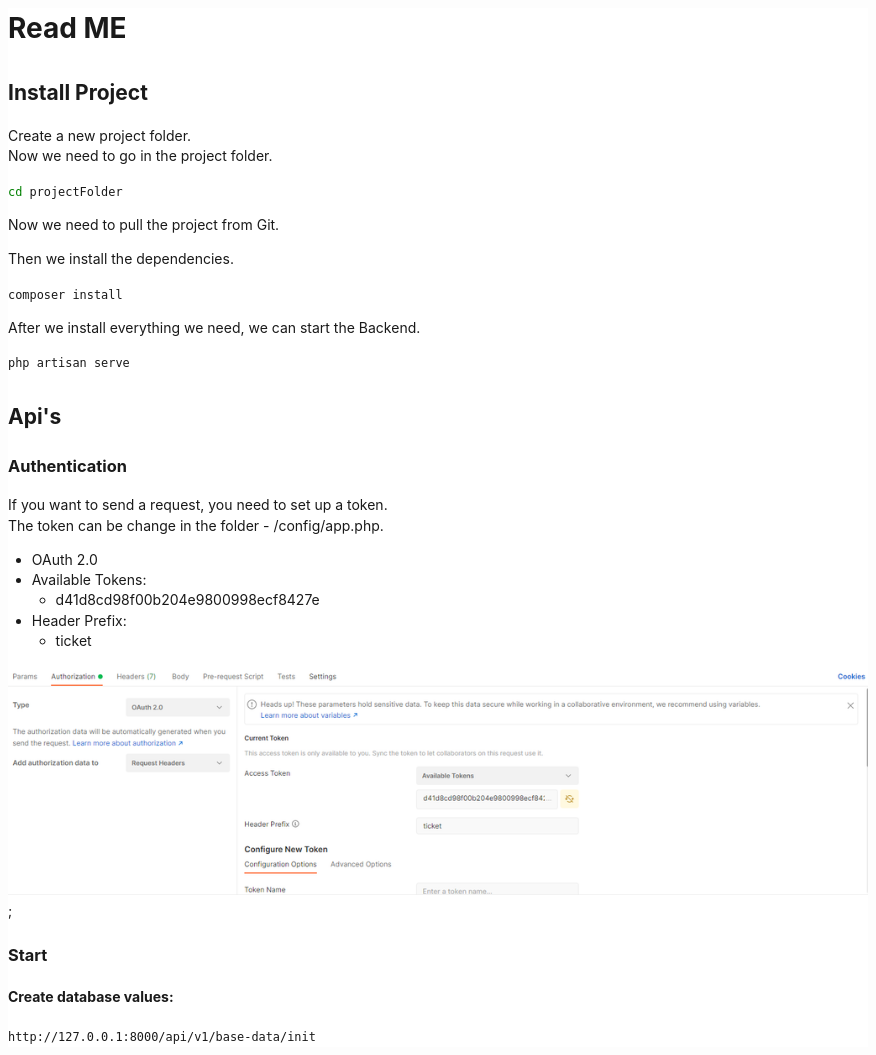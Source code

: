 # Read ME
## Install Project

Create a new project folder. <br>
Now we need to go in the project folder.
```bash
cd projectFolder
```

Now we need to pull the project from Git.


Then we install the dependencies.
```bash
composer install
```

After we install everything we need, we can start the Backend.
```bash
php artisan serve
```

## Api's 

### Authentication
If you want to send a request, you need to set up a token. <br>
The token can be change in the folder - /config/app.php.

- OAuth 2.0
- Available Tokens: 
  - d41d8cd98f00b204e9800998ecf8427e
- Header Prefix:
  - ticket

![Sample picture](./resources/images/readme/sample.png);

### Start

#### Create database values:
```
http://127.0.0.1:8000/api/v1/base-data/init
```
